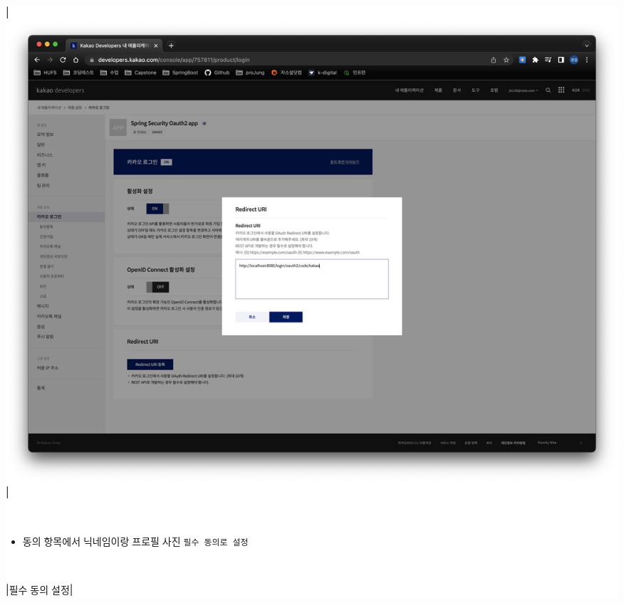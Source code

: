 | ![redirect uri 등록](../res/redirect_uri.png) |

</br>

- 동의 항목에서 닉네임이랑 프로필 사진 `필수 동의로 설정`

</br>

|필수 동의 설정|